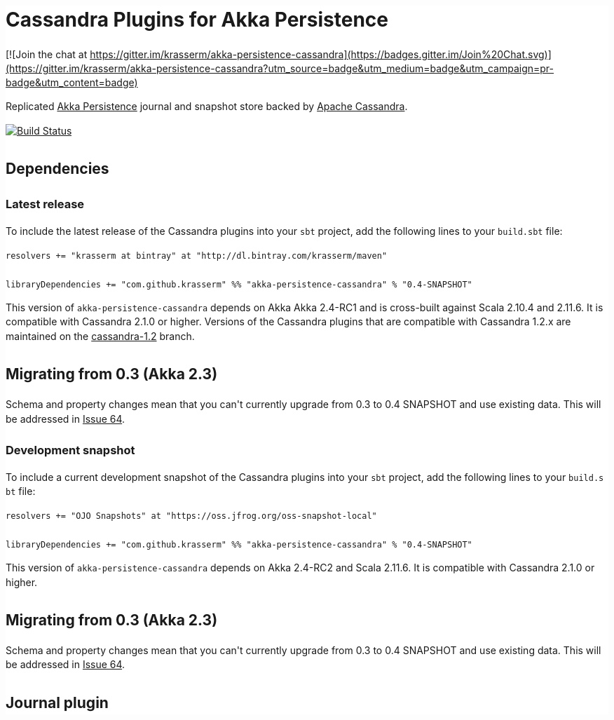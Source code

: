 Cassandra Plugins for Akka Persistence
======================================

[![Join the chat at https://gitter.im/krasserm/akka-persistence-cassandra](https://badges.gitter.im/Join%20Chat.svg)](https://gitter.im/krasserm/akka-persistence-cassandra?utm_source=badge&utm_medium=badge&utm_campaign=pr-badge&utm_content=badge)

Replicated [Akka Persistence](http://doc.akka.io/docs/akka/2.3.8/scala/persistence.html) journal and snapshot store backed by [Apache Cassandra](http://cassandra.apache.org/).

[![Build Status](https://travis-ci.org/krasserm/akka-persistence-cassandra.svg?branch=master)](https://travis-ci.org/krasserm/akka-persistence-cassandra)

Dependencies
------------

### Latest release

To include the latest release of the Cassandra plugins into your `sbt` project, add the following lines to your `build.sbt` file:

    resolvers += "krasserm at bintray" at "http://dl.bintray.com/krasserm/maven"

    libraryDependencies += "com.github.krasserm" %% "akka-persistence-cassandra" % "0.4-SNAPSHOT"

This version of `akka-persistence-cassandra` depends on Akka Akka 2.4-RC1 and is cross-built against Scala 2.10.4 and 2.11.6. It is compatible with Cassandra 2.1.0 or higher. Versions of the Cassandra plugins that are compatible with Cassandra 1.2.x are maintained on the [cassandra-1.2](https://github.com/krasserm/akka-persistence-cassandra/tree/cassandra-1.2) branch.
   
Migrating from 0.3 (Akka 2.3)
-----------------------------

Schema and property changes mean that you can't currently upgrade from 0.3 to 0.4 SNAPSHOT and use existing data. This will be addressed in [Issue 64](https://github.com/krasserm/akka-persistence-cassandra/issues/64).

### Development snapshot

To include a current development snapshot of the Cassandra plugins into your `sbt` project, add the following lines to your `build.sbt` file:

    resolvers += "OJO Snapshots" at "https://oss.jfrog.org/oss-snapshot-local" 

    libraryDependencies += "com.github.krasserm" %% "akka-persistence-cassandra" % "0.4-SNAPSHOT"

This version of `akka-persistence-cassandra` depends on Akka 2.4-RC2 and Scala 2.11.6. It is compatible with Cassandra 2.1.0 or higher.
   
Migrating from 0.3 (Akka 2.3)
-----------------------------

Schema and property changes mean that you can't currently upgrade from 0.3 to 0.4 SNAPSHOT and use existing data. This will be addressed in [Issue 64](https://github.com/krasserm/akka-persistence-cassandra/issues/64).

Journal plugin
--------------
